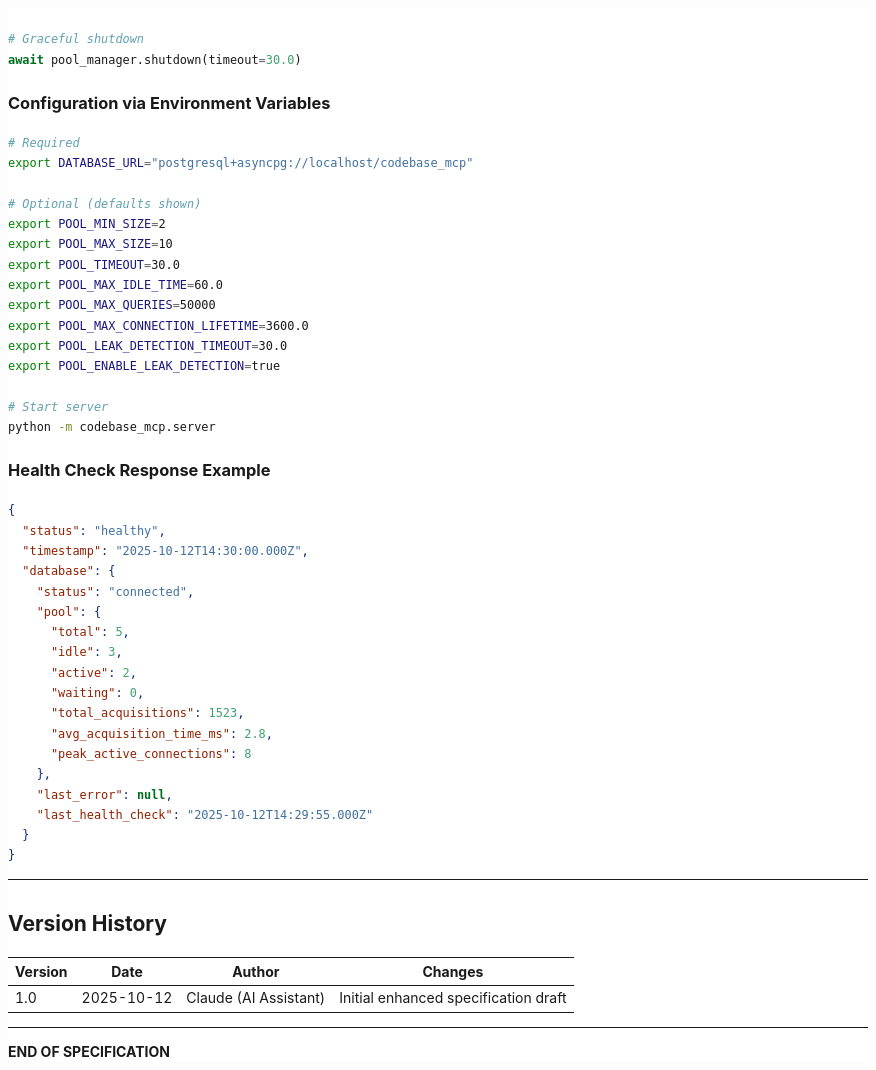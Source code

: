 ```python

# Graceful shutdown
await pool_manager.shutdown(timeout=30.0)
```

### Configuration via Environment Variables

```bash
# Required
export DATABASE_URL="postgresql+asyncpg://localhost/codebase_mcp"

# Optional (defaults shown)
export POOL_MIN_SIZE=2
export POOL_MAX_SIZE=10
export POOL_TIMEOUT=30.0
export POOL_MAX_IDLE_TIME=60.0
export POOL_MAX_QUERIES=50000
export POOL_MAX_CONNECTION_LIFETIME=3600.0
export POOL_LEAK_DETECTION_TIMEOUT=30.0
export POOL_ENABLE_LEAK_DETECTION=true

# Start server
python -m codebase_mcp.server
```

### Health Check Response Example

```json
{
  "status": "healthy",
  "timestamp": "2025-10-12T14:30:00.000Z",
  "database": {
    "status": "connected",
    "pool": {
      "total": 5,
      "idle": 3,
      "active": 2,
      "waiting": 0,
      "total_acquisitions": 1523,
      "avg_acquisition_time_ms": 2.8,
      "peak_active_connections": 8
    },
    "last_error": null,
    "last_health_check": "2025-10-12T14:29:55.000Z"
  }
}
```

---

## Version History

| Version | Date | Author | Changes |
|---------|------|--------|---------|
| 1.0 | 2025-10-12 | Claude (AI Assistant) | Initial enhanced specification draft |

---

**END OF SPECIFICATION**
